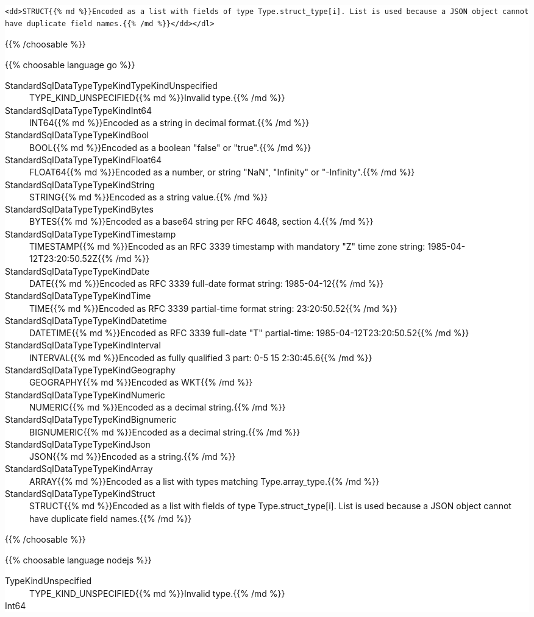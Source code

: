     <dd>STRUCT{{% md %}}Encoded as a list with fields of type Type.struct_type[i]. List is used because a JSON object cannot have duplicate field names.{{% /md %}}</dd></dl>
{{% /choosable %}}

{{% choosable language go %}}
<dl class="tabular"><dt>Standard<wbr>Sql<wbr>Data<wbr>Type<wbr>Type<wbr>Kind<wbr>Type<wbr>Kind<wbr>Unspecified</dt>
    <dd>TYPE_KIND_UNSPECIFIED{{% md %}}Invalid type.{{% /md %}}</dd><dt>Standard<wbr>Sql<wbr>Data<wbr>Type<wbr>Type<wbr>Kind<wbr>Int64</dt>
    <dd>INT64{{% md %}}Encoded as a string in decimal format.{{% /md %}}</dd><dt>Standard<wbr>Sql<wbr>Data<wbr>Type<wbr>Type<wbr>Kind<wbr>Bool</dt>
    <dd>BOOL{{% md %}}Encoded as a boolean "false" or "true".{{% /md %}}</dd><dt>Standard<wbr>Sql<wbr>Data<wbr>Type<wbr>Type<wbr>Kind<wbr>Float64</dt>
    <dd>FLOAT64{{% md %}}Encoded as a number, or string "NaN", "Infinity" or "-Infinity".{{% /md %}}</dd><dt>Standard<wbr>Sql<wbr>Data<wbr>Type<wbr>Type<wbr>Kind<wbr>String</dt>
    <dd>STRING{{% md %}}Encoded as a string value.{{% /md %}}</dd><dt>Standard<wbr>Sql<wbr>Data<wbr>Type<wbr>Type<wbr>Kind<wbr>Bytes</dt>
    <dd>BYTES{{% md %}}Encoded as a base64 string per RFC 4648, section 4.{{% /md %}}</dd><dt>Standard<wbr>Sql<wbr>Data<wbr>Type<wbr>Type<wbr>Kind<wbr>Timestamp</dt>
    <dd>TIMESTAMP{{% md %}}Encoded as an RFC 3339 timestamp with mandatory "Z" time zone string: 1985-04-12T23:20:50.52Z{{% /md %}}</dd><dt>Standard<wbr>Sql<wbr>Data<wbr>Type<wbr>Type<wbr>Kind<wbr>Date</dt>
    <dd>DATE{{% md %}}Encoded as RFC 3339 full-date format string: 1985-04-12{{% /md %}}</dd><dt>Standard<wbr>Sql<wbr>Data<wbr>Type<wbr>Type<wbr>Kind<wbr>Time</dt>
    <dd>TIME{{% md %}}Encoded as RFC 3339 partial-time format string: 23:20:50.52{{% /md %}}</dd><dt>Standard<wbr>Sql<wbr>Data<wbr>Type<wbr>Type<wbr>Kind<wbr>Datetime</dt>
    <dd>DATETIME{{% md %}}Encoded as RFC 3339 full-date "T" partial-time: 1985-04-12T23:20:50.52{{% /md %}}</dd><dt>Standard<wbr>Sql<wbr>Data<wbr>Type<wbr>Type<wbr>Kind<wbr>Interval</dt>
    <dd>INTERVAL{{% md %}}Encoded as fully qualified 3 part: 0-5 15 2:30:45.6{{% /md %}}</dd><dt>Standard<wbr>Sql<wbr>Data<wbr>Type<wbr>Type<wbr>Kind<wbr>Geography</dt>
    <dd>GEOGRAPHY{{% md %}}Encoded as WKT{{% /md %}}</dd><dt>Standard<wbr>Sql<wbr>Data<wbr>Type<wbr>Type<wbr>Kind<wbr>Numeric</dt>
    <dd>NUMERIC{{% md %}}Encoded as a decimal string.{{% /md %}}</dd><dt>Standard<wbr>Sql<wbr>Data<wbr>Type<wbr>Type<wbr>Kind<wbr>Bignumeric</dt>
    <dd>BIGNUMERIC{{% md %}}Encoded as a decimal string.{{% /md %}}</dd><dt>Standard<wbr>Sql<wbr>Data<wbr>Type<wbr>Type<wbr>Kind<wbr>Json</dt>
    <dd>JSON{{% md %}}Encoded as a string.{{% /md %}}</dd><dt>Standard<wbr>Sql<wbr>Data<wbr>Type<wbr>Type<wbr>Kind<wbr>Array</dt>
    <dd>ARRAY{{% md %}}Encoded as a list with types matching Type.array_type.{{% /md %}}</dd><dt>Standard<wbr>Sql<wbr>Data<wbr>Type<wbr>Type<wbr>Kind<wbr>Struct</dt>
    <dd>STRUCT{{% md %}}Encoded as a list with fields of type Type.struct_type[i]. List is used because a JSON object cannot have duplicate field names.{{% /md %}}</dd></dl>
{{% /choosable %}}

{{% choosable language nodejs %}}
<dl class="tabular"><dt>Type<wbr>Kind<wbr>Unspecified</dt>
    <dd>TYPE_KIND_UNSPECIFIED{{% md %}}Invalid type.{{% /md %}}</dd><dt>Int64</dt>
